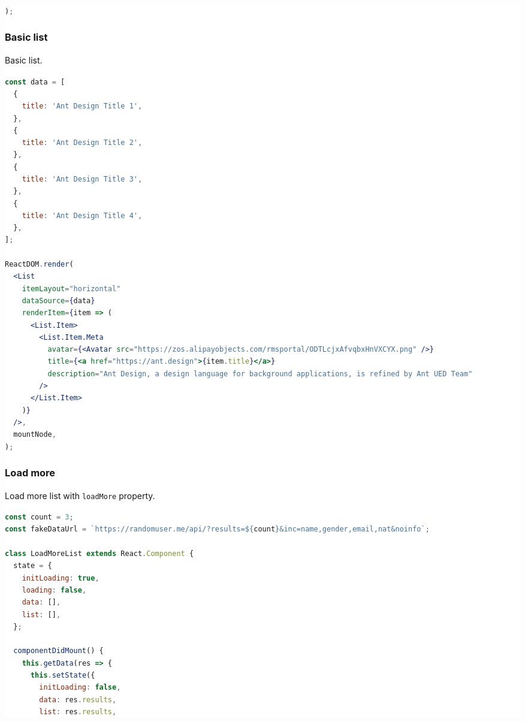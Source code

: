 ```jsx live
);
```

### Basic list

Basic list.

```jsx live
const data = [
  {
    title: 'Ant Design Title 1',
  },
  {
    title: 'Ant Design Title 2',
  },
  {
    title: 'Ant Design Title 3',
  },
  {
    title: 'Ant Design Title 4',
  },
];

ReactDOM.render(
  <List
    itemLayout="horizontal"
    dataSource={data}
    renderItem={item => (
      <List.Item>
        <List.Item.Meta
          avatar={<Avatar src="https://zos.alipayobjects.com/rmsportal/ODTLcjxAfvqbxHnVXCYX.png" />}
          title={<a href="https://ant.design">{item.title}</a>}
          description="Ant Design, a design language for background applications, is refined by Ant UED Team"
        />
      </List.Item>
    )}
  />,
  mountNode,
);
```

### Load more

Load more list with `loadMore` property.

```jsx live
const count = 3;
const fakeDataUrl = `https://randomuser.me/api/?results=${count}&inc=name,gender,email,nat&noinfo`;

class LoadMoreList extends React.Component {
  state = {
    initLoading: true,
    loading: false,
    data: [],
    list: [],
  };

  componentDidMount() {
    this.getData(res => {
      this.setState({
        initLoading: false,
        data: res.results,
        list: res.results,
```